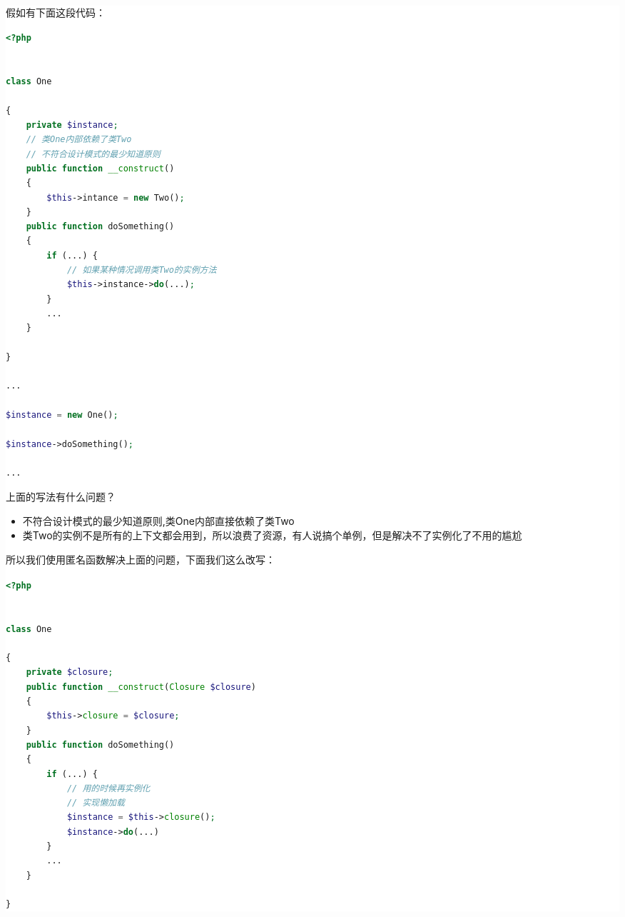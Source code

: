 假如有下面这段代码：

```php
<?php
    

class One

{
    private $instance;
    // 类One内部依赖了类Two
    // 不符合设计模式的最少知道原则
    public function __construct()
    {  
        $this->intance = new Two();
    }
    public function doSomething()
    {
        if (...) {
            // 如果某种情况调用类Two的实例方法
            $this->instance->do(...);
        }
        ...
    }

}

...

$instance = new One();

$instance->doSomething();

...
```
上面的写法有什么问题？

* 不符合设计模式的最少知道原则,类One内部直接依赖了类Two
* 类Two的实例不是所有的上下文都会用到，所以浪费了资源，有人说搞个单例，但是解决不了实例化了不用的尴尬

所以我们使用匿名函数解决上面的问题，下面我们这么改写：

```php
<?php
    

class One

{
    private $closure;
    public function __construct(Closure $closure)
    {  
        $this->closure = $closure;
    }
    public function doSomething()
    {
        if (...) {
            // 用的时候再实例化
            // 实现懒加载
            $instance = $this->closure();
            $instance->do(...)
        }
        ...
    }

}
```